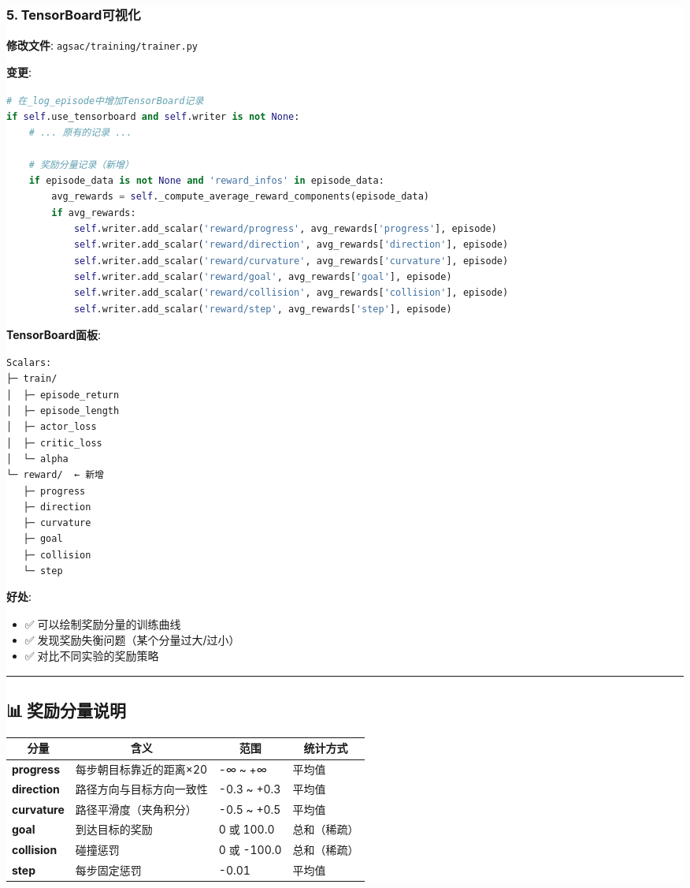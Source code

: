 
### 5. TensorBoard可视化

**修改文件**: `agsac/training/trainer.py`

**变更**:
```python
# 在_log_episode中增加TensorBoard记录
if self.use_tensorboard and self.writer is not None:
    # ... 原有的记录 ...
    
    # 奖励分量记录（新增）
    if episode_data is not None and 'reward_infos' in episode_data:
        avg_rewards = self._compute_average_reward_components(episode_data)
        if avg_rewards:
            self.writer.add_scalar('reward/progress', avg_rewards['progress'], episode)
            self.writer.add_scalar('reward/direction', avg_rewards['direction'], episode)
            self.writer.add_scalar('reward/curvature', avg_rewards['curvature'], episode)
            self.writer.add_scalar('reward/goal', avg_rewards['goal'], episode)
            self.writer.add_scalar('reward/collision', avg_rewards['collision'], episode)
            self.writer.add_scalar('reward/step', avg_rewards['step'], episode)
```

**TensorBoard面板**:
```
Scalars:
├─ train/
│  ├─ episode_return
│  ├─ episode_length
│  ├─ actor_loss
│  ├─ critic_loss
│  └─ alpha
└─ reward/  ← 新增
   ├─ progress
   ├─ direction
   ├─ curvature
   ├─ goal
   ├─ collision
   └─ step
```

**好处**:
- ✅ 可以绘制奖励分量的训练曲线
- ✅ 发现奖励失衡问题（某个分量过大/过小）
- ✅ 对比不同实验的奖励策略

---

## 📊 奖励分量说明

| 分量 | 含义 | 范围 | 统计方式 |
|------|------|------|----------|
| **progress** | 每步朝目标靠近的距离×20 | -∞ ~ +∞ | 平均值 |
| **direction** | 路径方向与目标方向一致性 | -0.3 ~ +0.3 | 平均值 |
| **curvature** | 路径平滑度（夹角积分） | -0.5 ~ +0.5 | 平均值 |
| **goal** | 到达目标的奖励 | 0 或 100.0 | 总和（稀疏） |
| **collision** | 碰撞惩罚 | 0 或 -100.0 | 总和（稀疏） |
| **step** | 每步固定惩罚 | -0.01 | 平均值 |
